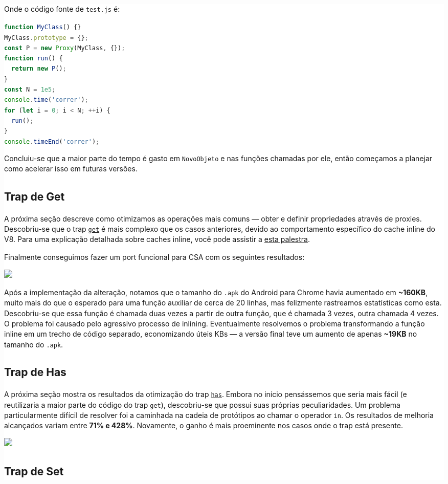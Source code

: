 Onde o código fonte de `test.js` é:

```js
function MyClass() {}
MyClass.prototype = {};
const P = new Proxy(MyClass, {});
function run() {
  return new P();
}
const N = 1e5;
console.time('correr');
for (let i = 0; i < N; ++i) {
  run();
}
console.timeEnd('correr');
```

Concluiu-se que a maior parte do tempo é gasto em `NovoObjeto` e nas funções chamadas por ele, então começamos a planejar como acelerar isso em futuras versões.

## Trap de Get

A próxima seção descreve como otimizamos as operações mais comuns — obter e definir propriedades através de proxies. Descobriu-se que o trap [`get`](https://developer.mozilla.org/en-US/docs/Web/JavaScript/Reference/Global_Objects/Proxy/handler/get) é mais complexo que os casos anteriores, devido ao comportamento específico do cache inline do V8. Para uma explicação detalhada sobre caches inline, você pode assistir a [esta palestra](https://www.youtube.com/watch?v=u7zRSm8jzvA).

Finalmente conseguimos fazer um port funcional para CSA com os seguintes resultados:

![](/_img/optimizing-proxies/3.png)

Após a implementação da alteração, notamos que o tamanho do `.apk` do Android para Chrome havia aumentado em **~160KB**, muito mais do que o esperado para uma função auxiliar de cerca de 20 linhas, mas felizmente rastreamos estatísticas como esta. Descobriu-se que essa função é chamada duas vezes a partir de outra função, que é chamada 3 vezes, outra chamada 4 vezes. O problema foi causado pelo agressivo processo de inlining. Eventualmente resolvemos o problema transformando a função inline em um trecho de código separado, economizando úteis KBs — a versão final teve um aumento de apenas **~19KB** no tamanho do `.apk`.

## Trap de Has

A próxima seção mostra os resultados da otimização do trap [`has`](https://developer.mozilla.org/en-US/docs/Web/JavaScript/Reference/Global_Objects/Proxy/handler/has). Embora no início pensássemos que seria mais fácil (e reutilizaria a maior parte do código do trap `get`), descobriu-se que possui suas próprias peculiaridades. Um problema particularmente difícil de resolver foi a caminhada na cadeia de protótipos ao chamar o operador `in`. Os resultados de melhoria alcançados variam entre **71% e 428%**. Novamente, o ganho é mais proeminente nos casos onde o trap está presente.

![](/_img/optimizing-proxies/4.png)

## Trap de Set
